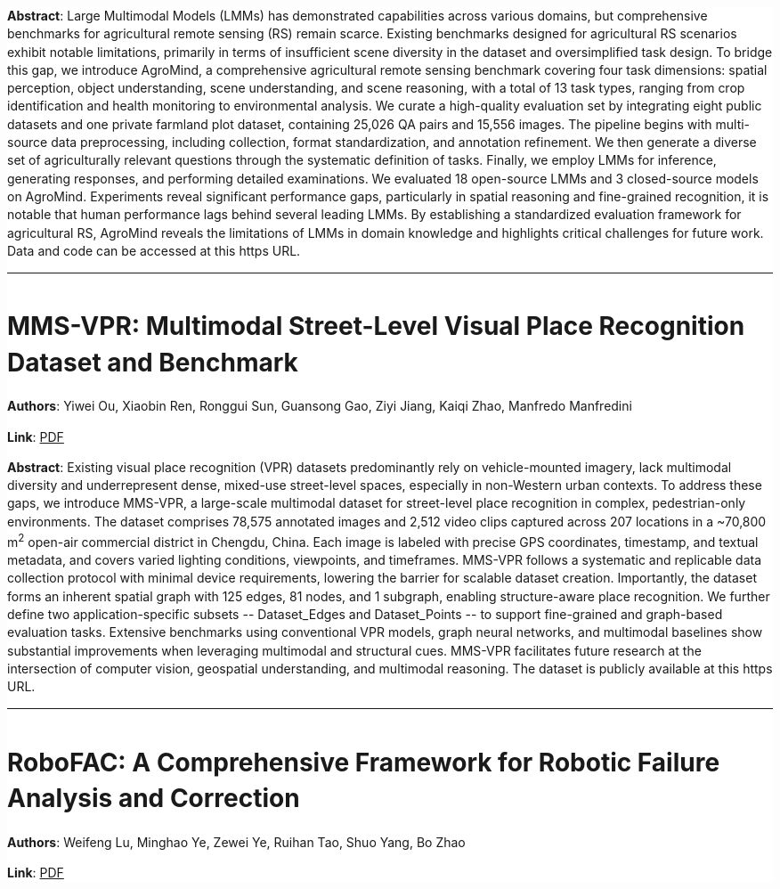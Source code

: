 **Abstract**: Large Multimodal Models (LMMs) has demonstrated capabilities across various domains, but comprehensive benchmarks for agricultural remote sensing (RS) remain scarce. Existing benchmarks designed for agricultural RS scenarios exhibit notable limitations, primarily in terms of insufficient scene diversity in the dataset and oversimplified task design. To bridge this gap, we introduce AgroMind, a comprehensive agricultural remote sensing benchmark covering four task dimensions: spatial perception, object understanding, scene understanding, and scene reasoning, with a total of 13 task types, ranging from crop identification and health monitoring to environmental analysis. We curate a high-quality evaluation set by integrating eight public datasets and one private farmland plot dataset, containing 25,026 QA pairs and 15,556 images. The pipeline begins with multi-source data preprocessing, including collection, format standardization, and annotation refinement. We then generate a diverse set of agriculturally relevant questions through the systematic definition of tasks. Finally, we employ LMMs for inference, generating responses, and performing detailed examinations. We evaluated 18 open-source LMMs and 3 closed-source models on AgroMind. Experiments reveal significant performance gaps, particularly in spatial reasoning and fine-grained recognition, it is notable that human performance lags behind several leading LMMs. By establishing a standardized evaluation framework for agricultural RS, AgroMind reveals the limitations of LMMs in domain knowledge and highlights critical challenges for future work. Data and code can be accessed at this https URL. 

---
# MMS-VPR: Multimodal Street-Level Visual Place Recognition Dataset and Benchmark 

**Authors**: Yiwei Ou, Xiaobin Ren, Ronggui Sun, Guansong Gao, Ziyi Jiang, Kaiqi Zhao, Manfredo Manfredini  

**Link**: [PDF](https://arxiv.org/pdf/2505.12254)  

**Abstract**: Existing visual place recognition (VPR) datasets predominantly rely on vehicle-mounted imagery, lack multimodal diversity and underrepresent dense, mixed-use street-level spaces, especially in non-Western urban contexts. To address these gaps, we introduce MMS-VPR, a large-scale multimodal dataset for street-level place recognition in complex, pedestrian-only environments. The dataset comprises 78,575 annotated images and 2,512 video clips captured across 207 locations in a ~70,800 $\mathrm{m}^2$ open-air commercial district in Chengdu, China. Each image is labeled with precise GPS coordinates, timestamp, and textual metadata, and covers varied lighting conditions, viewpoints, and timeframes. MMS-VPR follows a systematic and replicable data collection protocol with minimal device requirements, lowering the barrier for scalable dataset creation. Importantly, the dataset forms an inherent spatial graph with 125 edges, 81 nodes, and 1 subgraph, enabling structure-aware place recognition. We further define two application-specific subsets -- Dataset_Edges and Dataset_Points -- to support fine-grained and graph-based evaluation tasks. Extensive benchmarks using conventional VPR models, graph neural networks, and multimodal baselines show substantial improvements when leveraging multimodal and structural cues. MMS-VPR facilitates future research at the intersection of computer vision, geospatial understanding, and multimodal reasoning. The dataset is publicly available at this https URL. 

---
# RoboFAC: A Comprehensive Framework for Robotic Failure Analysis and Correction 

**Authors**: Weifeng Lu, Minghao Ye, Zewei Ye, Ruihan Tao, Shuo Yang, Bo Zhao  

**Link**: [PDF](https://arxiv.org/pdf/2505.12224)  
